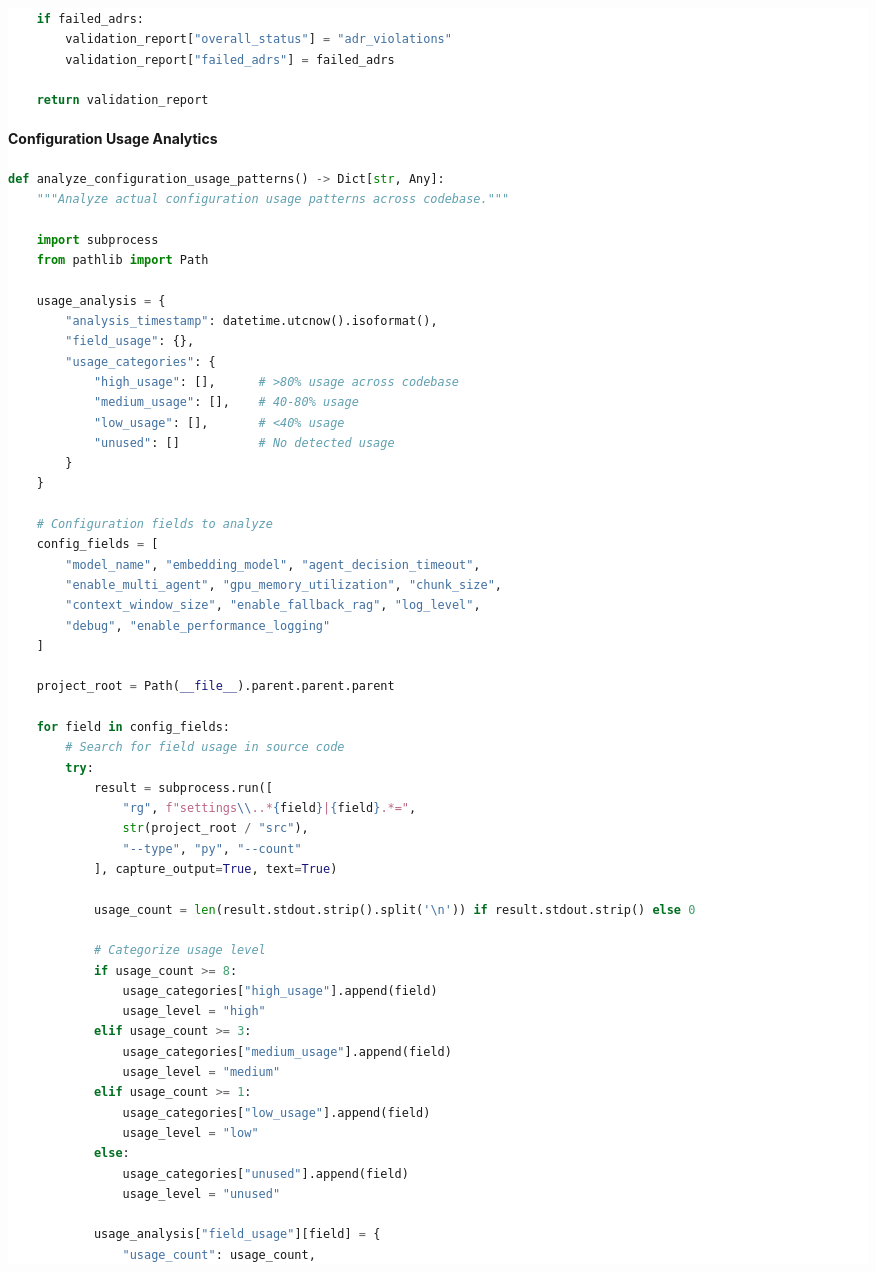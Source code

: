 ```python
    if failed_adrs:
        validation_report["overall_status"] = "adr_violations"
        validation_report["failed_adrs"] = failed_adrs
    
    return validation_report
```

#### Configuration Usage Analytics

```python
def analyze_configuration_usage_patterns() -> Dict[str, Any]:
    """Analyze actual configuration usage patterns across codebase."""
    
    import subprocess
    from pathlib import Path
    
    usage_analysis = {
        "analysis_timestamp": datetime.utcnow().isoformat(),
        "field_usage": {},
        "usage_categories": {
            "high_usage": [],      # >80% usage across codebase
            "medium_usage": [],    # 40-80% usage  
            "low_usage": [],       # <40% usage
            "unused": []           # No detected usage
        }
    }
    
    # Configuration fields to analyze
    config_fields = [
        "model_name", "embedding_model", "agent_decision_timeout",
        "enable_multi_agent", "gpu_memory_utilization", "chunk_size",
        "context_window_size", "enable_fallback_rag", "log_level",
        "debug", "enable_performance_logging"
    ]
    
    project_root = Path(__file__).parent.parent.parent
    
    for field in config_fields:
        # Search for field usage in source code
        try:
            result = subprocess.run([
                "rg", f"settings\\..*{field}|{field}.*=", 
                str(project_root / "src"),
                "--type", "py", "--count"
            ], capture_output=True, text=True)
            
            usage_count = len(result.stdout.strip().split('\n')) if result.stdout.strip() else 0
            
            # Categorize usage level
            if usage_count >= 8:
                usage_categories["high_usage"].append(field)
                usage_level = "high"
            elif usage_count >= 3:
                usage_categories["medium_usage"].append(field)
                usage_level = "medium"
            elif usage_count >= 1:
                usage_categories["low_usage"].append(field)
                usage_level = "low"
            else:
                usage_categories["unused"].append(field)
                usage_level = "unused"
            
            usage_analysis["field_usage"][field] = {
                "usage_count": usage_count,
```